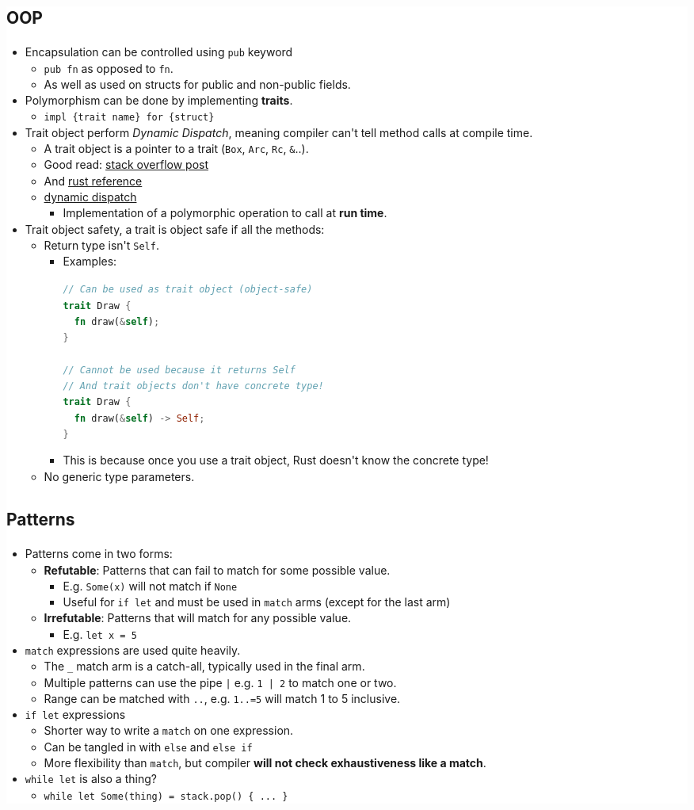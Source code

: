 ## OOP

* Encapsulation can be controlled using `pub` keyword
  - ``pub fn`` as opposed to ``fn``.
  - As well as used on structs for public and non-public fields.
* Polymorphism can be done by implementing **traits**.
  - ``impl {trait name} for {struct}``
* Trait object perform *Dynamic Dispatch*, meaning compiler can't tell method calls at compile time.
  * A trait object is a pointer to a trait (`Box`, `Arc`, `Rc`, `&`..).
  * Good read: [stack overflow post](https://stackoverflow.com/questions/27567849/what-makes-something-a-trait-object)
  * And [rust reference](https://doc.rust-lang.org/reference/types/trait-object.html)
  * [dynamic dispatch](https://en.wikipedia.org/wiki/Dynamic_dispatch)
      - Implementation of a polymorphic operation to call at **run time**.
* Trait object safety, a trait is object safe if all the methods:
  - Return type isn't `Self`.
      - Examples:
        ```rust
        // Can be used as trait object (object-safe)
        trait Draw {
          fn draw(&self);
        }

        // Cannot be used because it returns Self
        // And trait objects don't have concrete type!
        trait Draw {
          fn draw(&self) -> Self;
        }
        ```
    * This is because once you use a trait object, Rust doesn't know the concrete type!
  - No generic type parameters.

## Patterns

* Patterns come in two forms:
  - **Refutable**: Patterns that can fail to match for some possible value.
    * E.g. `Some(x)` will not match if `None`
    * Useful for `if let` and must be used in `match` arms (except for the last arm)
  - **Irrefutable**: Patterns that will match for any possible value.
    * E.g. ``let x = 5``
* `match` expressions are used quite heavily.
  - The `_` match arm is a catch-all, typically used in the final arm.
  - Multiple patterns can use the pipe `|` e.g. `1 | 2` to match one or two.
  - Range can be matched with `..`, e.g. ``1..=5`` will match 1 to 5 inclusive.
* `if let` expressions
  - Shorter way to write a `match` on one expression.
  - Can be tangled in with `else` and `else if`
  - More flexibility than `match`, but compiler **will not check exhaustiveness like a match**.
* `while let` is also a thing?
  - ``while let Some(thing) = stack.pop() { ... }``
